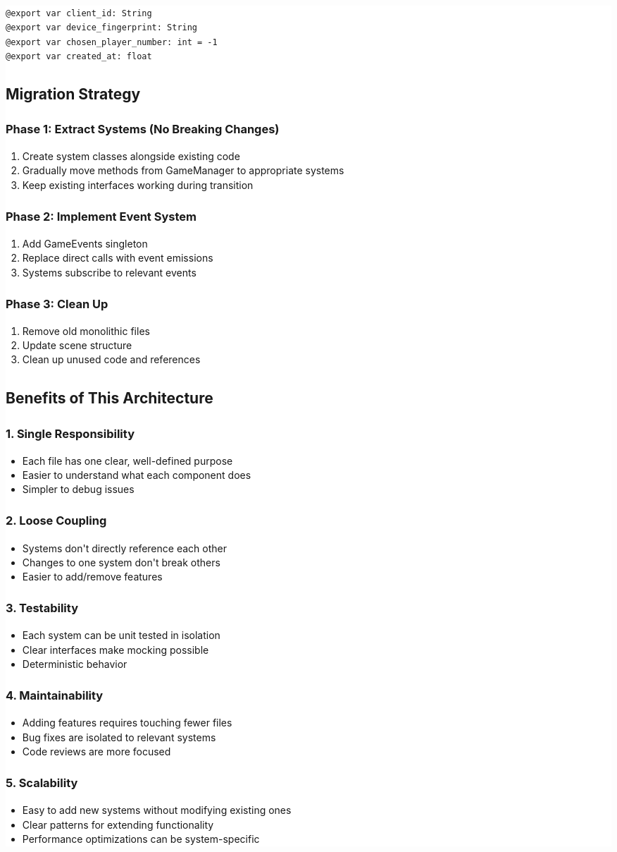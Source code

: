 ```gdscript
@export var client_id: String
@export var device_fingerprint: String  
@export var chosen_player_number: int = -1
@export var created_at: float
```

## Migration Strategy

### Phase 1: Extract Systems (No Breaking Changes)
1. Create system classes alongside existing code
2. Gradually move methods from GameManager to appropriate systems
3. Keep existing interfaces working during transition

### Phase 2: Implement Event System  
1. Add GameEvents singleton
2. Replace direct calls with event emissions
3. Systems subscribe to relevant events

### Phase 3: Clean Up
1. Remove old monolithic files
2. Update scene structure
3. Clean up unused code and references

## Benefits of This Architecture

### 1. Single Responsibility
- Each file has one clear, well-defined purpose
- Easier to understand what each component does
- Simpler to debug issues

### 2. Loose Coupling
- Systems don't directly reference each other
- Changes to one system don't break others
- Easier to add/remove features

### 3. Testability
- Each system can be unit tested in isolation
- Clear interfaces make mocking possible
- Deterministic behavior

### 4. Maintainability  
- Adding features requires touching fewer files
- Bug fixes are isolated to relevant systems
- Code reviews are more focused

### 5. Scalability
- Easy to add new systems without modifying existing ones
- Clear patterns for extending functionality
- Performance optimizations can be system-specific
